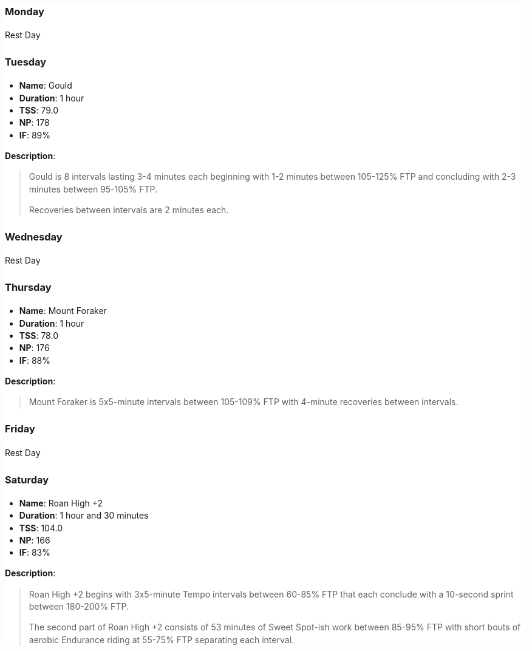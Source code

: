 ### Monday 

Rest Day


### Tuesday 

* **Name**: Gould
* **Duration**: 1 hour
* **TSS**: 79.0
* **NP**: 178
* **IF**: 89%

**Description**:

> Gould is 8 intervals lasting 3-4 minutes each beginning with 1-2 minutes
> between 105-125% FTP and concluding with 2-3 minutes between 95-105% FTP.
> 
> Recoveries between intervals are 2 minutes each.


### Wednesday 

Rest Day


### Thursday 

* **Name**: Mount Foraker
* **Duration**: 1 hour
* **TSS**: 78.0
* **NP**: 176
* **IF**: 88%

**Description**:

> Mount Foraker is 5x5-minute intervals between 105-109% FTP with 4-minute
> recoveries between intervals.


### Friday 

Rest Day


### Saturday 

* **Name**: Roan High +2
* **Duration**: 1 hour and 30 minutes
* **TSS**: 104.0
* **NP**: 166
* **IF**: 83%

**Description**:

> Roan High +2 begins with 3x5-minute Tempo intervals between 60-85% FTP that
> each conclude with a 10-second sprint between 180-200% FTP.
> 
> The second part of Roan High +2 consists of 53 minutes of Sweet Spot-ish work
> between 85-95% FTP with short bouts of aerobic Endurance riding at 55-75% FTP
> separating each interval.
